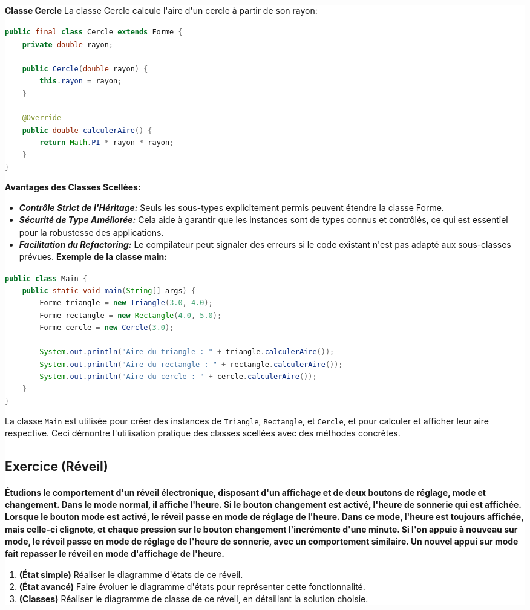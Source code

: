 **Classe Cercle**
La classe Cercle calcule l'aire d'un cercle à partir de son rayon:
```java
public final class Cercle extends Forme {
    private double rayon;

    public Cercle(double rayon) {
        this.rayon = rayon;
    }

    @Override
    public double calculerAire() {
        return Math.PI * rayon * rayon;
    }
}
```
**Avantages des Classes Scellées:**
- ***Contrôle Strict de l'Héritage:*** Seuls les sous-types explicitement permis peuvent étendre la classe Forme.
- ***Sécurité de Type Améliorée:*** Cela aide à garantir que les instances sont de types connus et contrôlés, ce qui est essentiel pour la robustesse des applications.
- ***Facilitation du Refactoring:*** Le compilateur peut signaler des erreurs si le code existant n'est pas adapté aux sous-classes prévues.
**Exemple de la classe main:**
```java
public class Main {
    public static void main(String[] args) {
        Forme triangle = new Triangle(3.0, 4.0);
        Forme rectangle = new Rectangle(4.0, 5.0);
        Forme cercle = new Cercle(3.0);

        System.out.println("Aire du triangle : " + triangle.calculerAire());
        System.out.println("Aire du rectangle : " + rectangle.calculerAire());
        System.out.println("Aire du cercle : " + cercle.calculerAire());
    }
}
```
La classe `Main` est utilisée pour créer des instances de `Triangle`, `Rectangle`, et `Cercle`, et pour calculer et afficher leur aire respective. Ceci démontre l'utilisation pratique des classes scellées avec des méthodes concrètes.

## Exercice (Réveil)

**Étudions le comportement d'un réveil électronique, disposant d'un affichage et de deux boutons de réglage, mode et changement. Dans le mode normal, il affiche l'heure. Si le bouton changement est activé, l'heure de sonnerie qui est affichée. Lorsque le bouton mode est activé, le réveil passe en mode de réglage de l'heure. Dans ce mode, l'heure est toujours affichée, mais celle-ci clignote, et chaque pression sur le bouton changement l'incrémente d'une minute. Si l'on appuie à nouveau sur mode, le réveil passe en mode de réglage de l'heure de sonnerie, avec un comportement similaire. Un nouvel appui sur mode fait repasser le réveil en mode d'affichage de l'heure.**

1. **(État simple)** Réaliser le diagramme d'états de ce réveil.
2. **(État avancé)** Faire évoluer le diagramme d'états pour représenter cette fonctionnalité.
3. **(Classes)** Réaliser le diagramme de classe de ce réveil, en détaillant la solution choisie.
